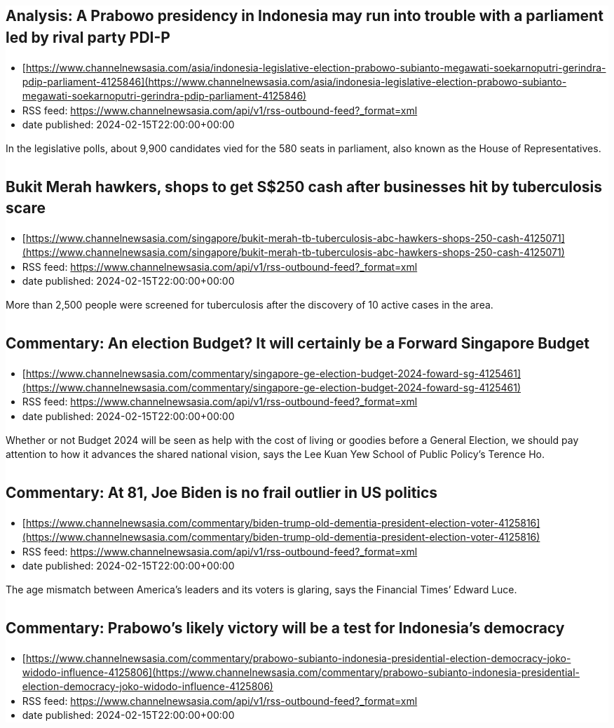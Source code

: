## Analysis: A Prabowo presidency in Indonesia may run into trouble with a parliament led by rival party PDI-P
 - [https://www.channelnewsasia.com/asia/indonesia-legislative-election-prabowo-subianto-megawati-soekarnoputri-gerindra-pdip-parliament-4125846](https://www.channelnewsasia.com/asia/indonesia-legislative-election-prabowo-subianto-megawati-soekarnoputri-gerindra-pdip-parliament-4125846)
 - RSS feed: https://www.channelnewsasia.com/api/v1/rss-outbound-feed?_format=xml
 - date published: 2024-02-15T22:00:00+00:00

In the legislative polls, about 9,900 candidates vied for the 580 seats in parliament, also known as the House of Representatives.

## Bukit Merah hawkers, shops to get S$250 cash after businesses hit by tuberculosis scare
 - [https://www.channelnewsasia.com/singapore/bukit-merah-tb-tuberculosis-abc-hawkers-shops-250-cash-4125071](https://www.channelnewsasia.com/singapore/bukit-merah-tb-tuberculosis-abc-hawkers-shops-250-cash-4125071)
 - RSS feed: https://www.channelnewsasia.com/api/v1/rss-outbound-feed?_format=xml
 - date published: 2024-02-15T22:00:00+00:00

More than 2,500 people were screened for tuberculosis after the discovery of 10 active cases in the area.

## Commentary: An election Budget? It will certainly be a Forward Singapore Budget
 - [https://www.channelnewsasia.com/commentary/singapore-ge-election-budget-2024-foward-sg-4125461](https://www.channelnewsasia.com/commentary/singapore-ge-election-budget-2024-foward-sg-4125461)
 - RSS feed: https://www.channelnewsasia.com/api/v1/rss-outbound-feed?_format=xml
 - date published: 2024-02-15T22:00:00+00:00

Whether or not Budget 2024 will be seen as help with the cost of living or goodies before a General Election, we should pay attention to how it advances the shared national vision, says the Lee Kuan Yew School of Public Policy’s Terence Ho.

## Commentary: At 81, Joe Biden is no frail outlier in US politics
 - [https://www.channelnewsasia.com/commentary/biden-trump-old-dementia-president-election-voter-4125816](https://www.channelnewsasia.com/commentary/biden-trump-old-dementia-president-election-voter-4125816)
 - RSS feed: https://www.channelnewsasia.com/api/v1/rss-outbound-feed?_format=xml
 - date published: 2024-02-15T22:00:00+00:00

The age mismatch between America’s leaders and its voters is glaring, says the Financial Times’ Edward Luce.

## Commentary: Prabowo’s likely victory will be a test for Indonesia’s democracy
 - [https://www.channelnewsasia.com/commentary/prabowo-subianto-indonesia-presidential-election-democracy-joko-widodo-influence-4125806](https://www.channelnewsasia.com/commentary/prabowo-subianto-indonesia-presidential-election-democracy-joko-widodo-influence-4125806)
 - RSS feed: https://www.channelnewsasia.com/api/v1/rss-outbound-feed?_format=xml
 - date published: 2024-02-15T22:00:00+00:00
